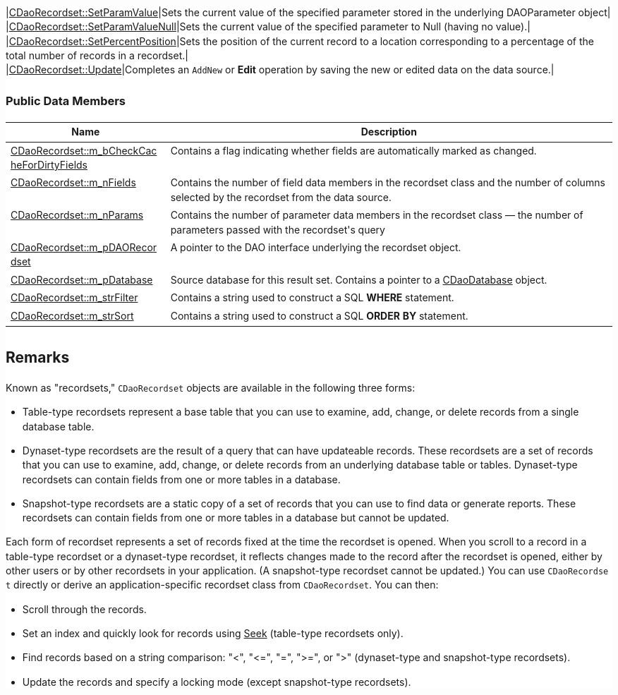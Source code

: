 |[CDaoRecordset::SetParamValue](#setparamvalue)|Sets the current value of the specified parameter stored in the underlying DAOParameter object|  
|[CDaoRecordset::SetParamValueNull](#setparamvaluenull)|Sets the current value of the specified parameter to Null (having no value).|  
|[CDaoRecordset::SetPercentPosition](#setpercentposition)|Sets the position of the current record to a location corresponding to a percentage of the total number of records in a recordset.|  
|[CDaoRecordset::Update](#update)|Completes an `AddNew` or **Edit** operation by saving the new or edited data on the data source.|  
  
### Public Data Members  
  
|Name|Description|  
|----------|-----------------|  
|[CDaoRecordset::m_bCheckCacheForDirtyFields](#m_bcheckcachefordirtyfields)|Contains a flag indicating whether fields are automatically marked as changed.|  
|[CDaoRecordset::m_nFields](#m_nfields)|Contains the number of field data members in the recordset class and the number of columns selected by the recordset from the data source.|  
|[CDaoRecordset::m_nParams](#m_nparams)|Contains the number of parameter data members in the recordset class — the number of parameters passed with the recordset's query|  
|[CDaoRecordset::m_pDAORecordset](#m_pdaorecordset)|A pointer to the DAO interface underlying the recordset object.|  
|[CDaoRecordset::m_pDatabase](#m_pdatabase)|Source database for this result set. Contains a pointer to a [CDaoDatabase](../../mfc/reference/cdaodatabase-class.md) object.|  
|[CDaoRecordset::m_strFilter](#m_strfilter)|Contains a string used to construct a SQL **WHERE** statement.|  
|[CDaoRecordset::m_strSort](#m_strsort)|Contains a string used to construct a SQL **ORDER BY** statement.|  
  
## Remarks  
 Known as "recordsets," `CDaoRecordset` objects are available in the following three forms:  
  
-   Table-type recordsets represent a base table that you can use to examine, add, change, or delete records from a single database table.  
  
-   Dynaset-type recordsets are the result of a query that can have updateable records. These recordsets are a set of records that you can use to examine, add, change, or delete records from an underlying database table or tables. Dynaset-type recordsets can contain fields from one or more tables in a database.  
  
-   Snapshot-type recordsets are a static copy of a set of records that you can use to find data or generate reports. These recordsets can contain fields from one or more tables in a database but cannot be updated.  
  
 Each form of recordset represents a set of records fixed at the time the recordset is opened. When you scroll to a record in a table-type recordset or a dynaset-type recordset, it reflects changes made to the record after the recordset is opened, either by other users or by other recordsets in your application. (A snapshot-type recordset cannot be updated.) You can use `CDaoRecordset` directly or derive an application-specific recordset class from `CDaoRecordset`. You can then:  
  
-   Scroll through the records.  
  
-   Set an index and quickly look for records using [Seek](#seek) (table-type recordsets only).  
  
-   Find records based on a string comparison: "<", "\<=", "=", ">=", or ">" (dynaset-type and snapshot-type recordsets).  
  
-   Update the records and specify a locking mode (except snapshot-type recordsets).  
  